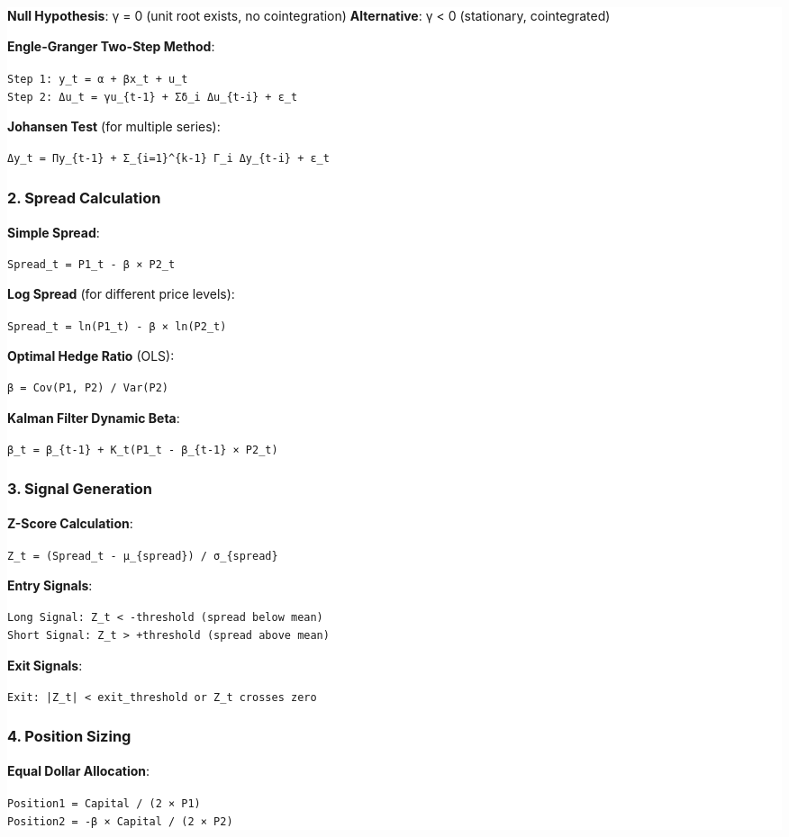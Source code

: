 **Null Hypothesis**: γ = 0 (unit root exists, no cointegration)
**Alternative**: γ < 0 (stationary, cointegrated)

**Engle-Granger Two-Step Method**:
```
Step 1: y_t = α + βx_t + u_t
Step 2: Δu_t = γu_{t-1} + Σδ_i Δu_{t-i} + ε_t
```

**Johansen Test** (for multiple series):
```
Δy_t = Πy_{t-1} + Σ_{i=1}^{k-1} Γ_i Δy_{t-i} + ε_t
```

### 2. Spread Calculation

**Simple Spread**:
```
Spread_t = P1_t - β × P2_t
```

**Log Spread** (for different price levels):
```
Spread_t = ln(P1_t) - β × ln(P2_t)
```

**Optimal Hedge Ratio** (OLS):
```
β = Cov(P1, P2) / Var(P2)
```

**Kalman Filter Dynamic Beta**:
```
β_t = β_{t-1} + K_t(P1_t - β_{t-1} × P2_t)
```

### 3. Signal Generation

**Z-Score Calculation**:
```
Z_t = (Spread_t - μ_{spread}) / σ_{spread}
```

**Entry Signals**:
```
Long Signal: Z_t < -threshold (spread below mean)
Short Signal: Z_t > +threshold (spread above mean)
```

**Exit Signals**:
```
Exit: |Z_t| < exit_threshold or Z_t crosses zero
```

### 4. Position Sizing

**Equal Dollar Allocation**:
```
Position1 = Capital / (2 × P1)
Position2 = -β × Capital / (2 × P2)
```
